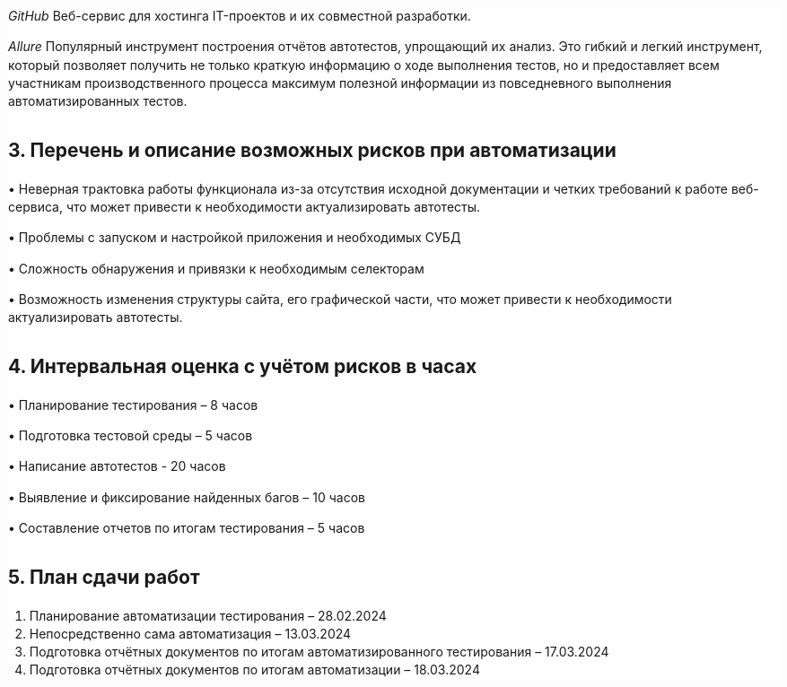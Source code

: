 *GitHub* 
Веб-сервис для хостинга IT-проектов и их совместной разработки.

*Allure*
Популярный инструмент построения отчётов автотестов, упрощающий их анализ. Это гибкий и легкий инструмент, который позволяет получить не только краткую информацию о ходе выполнения тестов, но и предоставляет всем участникам производственного процесса максимум полезной информации из повседневного выполнения автоматизированных тестов.

## 3.	Перечень и описание возможных рисков при автоматизации
•	Неверная трактовка работы функционала из-за отсутствия исходной документации и четких требований к работе веб-сервиса, что может привести к необходимости актуализировать автотесты.

•	Проблемы с запуском и настройкой приложения и необходимых СУБД 

•	Сложность обнаружения и привязки к необходимым селекторам

•	Возможность изменения структуры сайта, его графической части, что может привести к необходимости актуализировать автотесты.

## 4.	Интервальная оценка с учётом рисков в часах
•	Планирование тестирования – 8 часов

•	Подготовка тестовой среды – 5 часов

•	Написание автотестов - 20 часов

•	Выявление и фиксирование найденных багов – 10 часов

•	Составление отчетов по итогам тестирования – 5 часов
## 5.	План сдачи работ
1.	Планирование автоматизации тестирования – 28.02.2024
2.	Непосредственно сама автоматизация – 13.03.2024
3.	Подготовка отчётных документов по итогам автоматизированного тестирования – 17.03.2024
4.	Подготовка отчётных документов по итогам автоматизации – 18.03.2024


